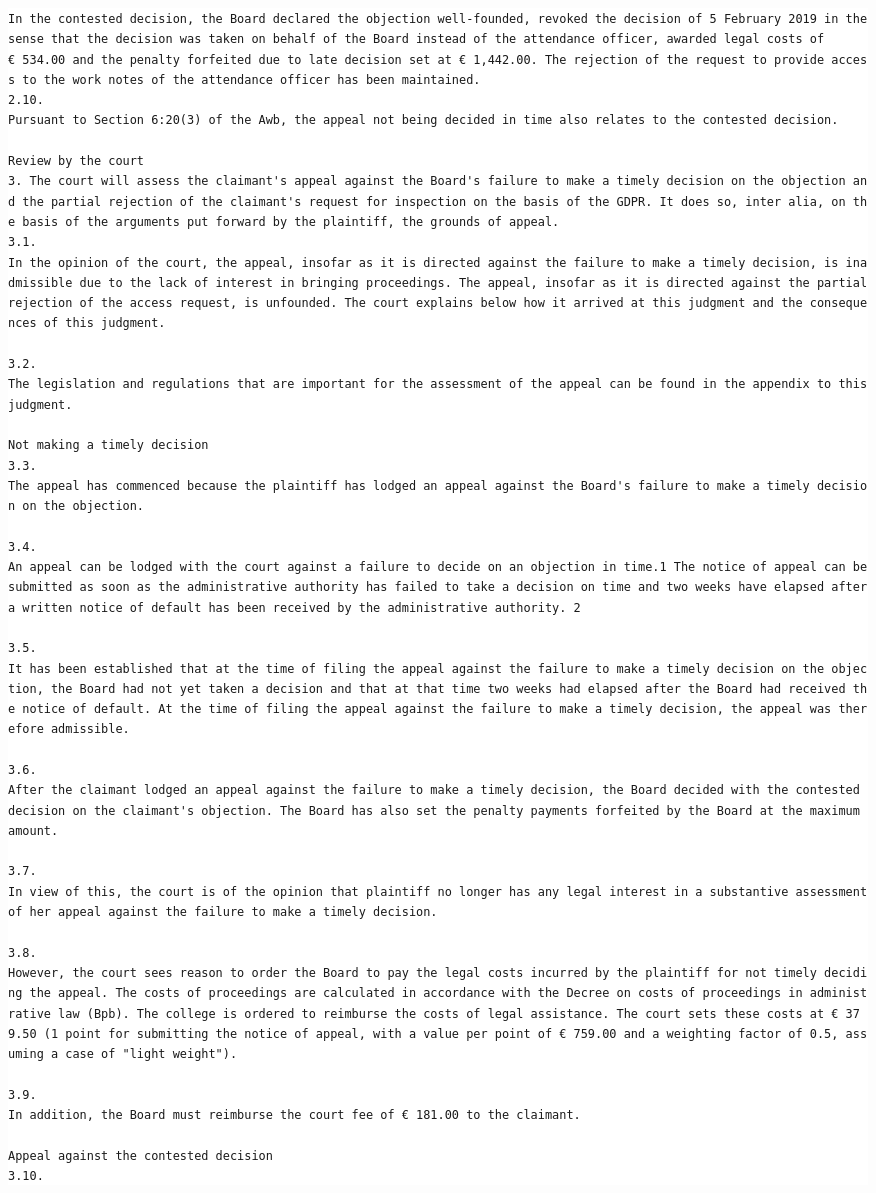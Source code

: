 ```
In the contested decision, the Board declared the objection well-founded, revoked the decision of 5 February 2019 in the sense that the decision was taken on behalf of the Board instead of the attendance officer, awarded legal costs of
€ 534.00 and the penalty forfeited due to late decision set at € 1,442.00. The rejection of the request to provide access to the work notes of the attendance officer has been maintained.
2.10.
Pursuant to Section 6:20(3) of the Awb, the appeal not being decided in time also relates to the contested decision.

Review by the court
3. The court will assess the claimant's appeal against the Board's failure to make a timely decision on the objection and the partial rejection of the claimant's request for inspection on the basis of the GDPR. It does so, inter alia, on the basis of the arguments put forward by the plaintiff, the grounds of appeal.
3.1.
In the opinion of the court, the appeal, insofar as it is directed against the failure to make a timely decision, is inadmissible due to the lack of interest in bringing proceedings. The appeal, insofar as it is directed against the partial rejection of the access request, is unfounded. The court explains below how it arrived at this judgment and the consequences of this judgment.

3.2.
The legislation and regulations that are important for the assessment of the appeal can be found in the appendix to this judgment.

Not making a timely decision
3.3.
The appeal has commenced because the plaintiff has lodged an appeal against the Board's failure to make a timely decision on the objection.

3.4.
An appeal can be lodged with the court against a failure to decide on an objection in time.1 The notice of appeal can be submitted as soon as the administrative authority has failed to take a decision on time and two weeks have elapsed after a written notice of default has been received by the administrative authority. 2

3.5.
It has been established that at the time of filing the appeal against the failure to make a timely decision on the objection, the Board had not yet taken a decision and that at that time two weeks had elapsed after the Board had received the notice of default. At the time of filing the appeal against the failure to make a timely decision, the appeal was therefore admissible.

3.6.
After the claimant lodged an appeal against the failure to make a timely decision, the Board decided with the contested decision on the claimant's objection. The Board has also set the penalty payments forfeited by the Board at the maximum amount.

3.7.
In view of this, the court is of the opinion that plaintiff no longer has any legal interest in a substantive assessment of her appeal against the failure to make a timely decision.

3.8.
However, the court sees reason to order the Board to pay the legal costs incurred by the plaintiff for not timely deciding the appeal. The costs of proceedings are calculated in accordance with the Decree on costs of proceedings in administrative law (Bpb). The college is ordered to reimburse the costs of legal assistance. The court sets these costs at € 379.50 (1 point for submitting the notice of appeal, with a value per point of € 759.00 and a weighting factor of 0.5, assuming a case of "light weight").

3.9.
In addition, the Board must reimburse the court fee of € 181.00 to the claimant.

Appeal against the contested decision
3.10.
```